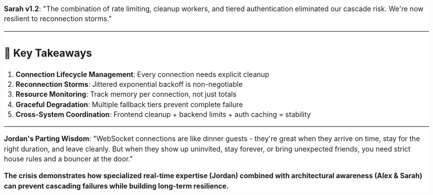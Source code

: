 **Sarah v1.2**: "The combination of rate limiting, cleanup workers, and tiered authentication eliminated our cascade risk. We're now resilient to reconnection storms."

---

## 🔑 Key Takeaways

1. **Connection Lifecycle Management**: Every connection needs explicit cleanup
2. **Reconnection Storms**: Jittered exponential backoff is non-negotiable
3. **Resource Monitoring**: Track memory per connection, not just totals
4. **Graceful Degradation**: Multiple fallback tiers prevent complete failure
5. **Cross-System Coordination**: Frontend cleanup + backend limits + auth caching = stability

---

**Jordan's Parting Wisdom**: "WebSocket connections are like dinner guests - they're great when they arrive on time, stay for the right duration, and leave cleanly. But when they show up uninvited, stay forever, or bring unexpected friends, you need strict house rules and a bouncer at the door."

**The crisis demonstrates how specialized real-time expertise (Jordan) combined with architectural awareness (Alex & Sarah) can prevent cascading failures while building long-term resilience.**